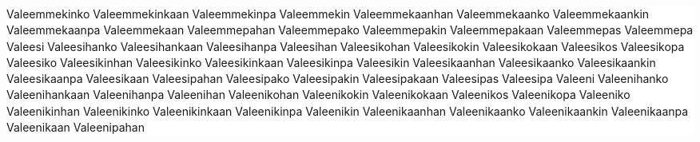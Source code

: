 Valeemmekinko
Valeemmekinkaan
Valeemmekinpa
Valeemmekin
Valeemmekaanhan
Valeemmekaanko
Valeemmekaankin
Valeemmekaanpa
Valeemmekaan
Valeemmepahan
Valeemmepako
Valeemmepakin
Valeemmepakaan
Valeemmepas
Valeemmepa
Valeesi
Valeesihanko
Valeesihankaan
Valeesihanpa
Valeesihan
Valeesikohan
Valeesikokin
Valeesikokaan
Valeesikos
Valeesikopa
Valeesiko
Valeesikinhan
Valeesikinko
Valeesikinkaan
Valeesikinpa
Valeesikin
Valeesikaanhan
Valeesikaanko
Valeesikaankin
Valeesikaanpa
Valeesikaan
Valeesipahan
Valeesipako
Valeesipakin
Valeesipakaan
Valeesipas
Valeesipa
Valeeni
Valeenihanko
Valeenihankaan
Valeenihanpa
Valeenihan
Valeenikohan
Valeenikokin
Valeenikokaan
Valeenikos
Valeenikopa
Valeeniko
Valeenikinhan
Valeenikinko
Valeenikinkaan
Valeenikinpa
Valeenikin
Valeenikaanhan
Valeenikaanko
Valeenikaankin
Valeenikaanpa
Valeenikaan
Valeenipahan